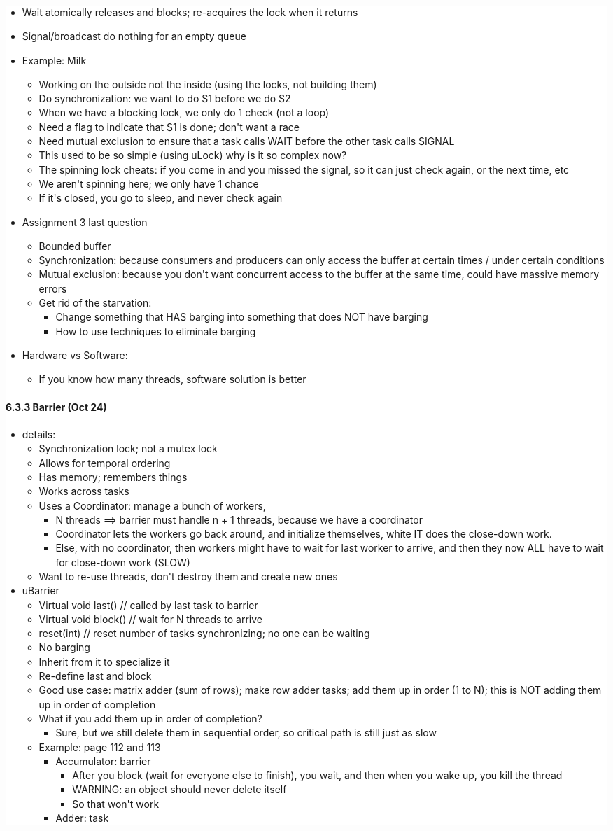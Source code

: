   - Wait atomically releases and blocks; re-acquires the lock when it returns
  - Signal/broadcast do nothing for an empty queue
- Example: Milk

  - Working on the outside not the inside (using the locks, not building them)
  - Do synchronization: we want to do S1 before we do S2
  - When we have a blocking lock, we only do 1 check (not a loop)
  - Need a flag to indicate that S1 is done; don't want a race
  - Need mutual exclusion to ensure that a task calls WAIT before the other task calls SIGNAL
  - This used to be so simple (using uLock) why is it so complex now?
  - The spinning lock cheats: if you come in and you missed the signal, so it can just check again, or the next time, etc
  - We aren't spinning here; we only have 1 chance
  - If it's closed, you go to sleep, and never check again
- Assignment 3 last question

  - Bounded buffer
  - Synchronization: because consumers and producers can only access the buffer at certain times / under certain conditions
  - Mutual exclusion: because you don't want concurrent access to the buffer at the same time, could have massive memory errors
  - Get rid of the starvation:
    - Change something that HAS barging into something that does NOT have barging
    - How to use techniques to eliminate barging
- Hardware vs Software:
  - If you know how many threads, software solution is better

#### 6.3.3 Barrier (Oct 24)

- details:
  - Synchronization lock; not a mutex lock
  - Allows for temporal ordering
  - Has memory; remembers things
  - Works across tasks
  - Uses a Coordinator: manage a bunch of workers,
    - N threads ==> barrier must handle n + 1 threads, because we have a coordinator
    - Coordinator lets the workers go back around, and initialize themselves, white IT does the close-down work.
    - Else, with no coordinator, then workers might have to wait for last worker to arrive, and then they now ALL have to wait for close-down work (SLOW)
  - Want to re-use threads, don't destroy them and create new ones
- uBarrier
  - Virtual void last() // called by last task to barrier
  - Virtual void block() // wait for N threads to arrive
  - reset(int) // reset number of tasks synchronizing; no one can be waiting
  - No barging
  - Inherit from it to specialize it
  - Re-define last and block
  - Good use case: matrix adder (sum of rows); make row adder tasks; add them up in order (1 to N); this is NOT adding them up in order of completion
  - What if you add them up in order of completion?
    - Sure, but we still delete them in sequential order, so critical path is still just as slow
  - Example: page 112 and 113
    - Accumulator: barrier
      - After you block (wait for everyone else to finish), you wait, and then when you wake up, you kill the thread
      - WARNING: an object should never delete itself
      - So that won't work
    - Adder: task
